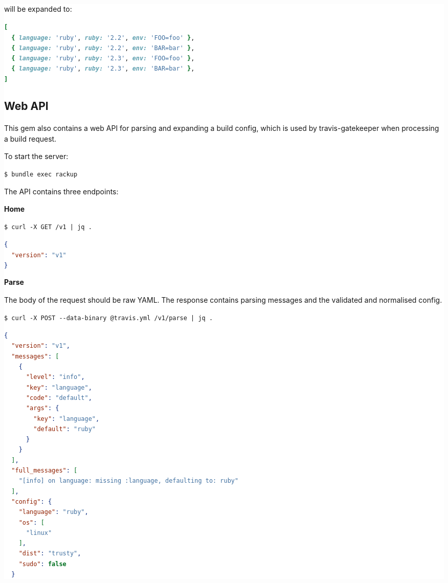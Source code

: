 will be expanded to:

```ruby
[
  { language: 'ruby', ruby: '2.2', env: 'FOO=foo' },
  { language: 'ruby', ruby: '2.2', env: 'BAR=bar' },
  { language: 'ruby', ruby: '2.3', env: 'FOO=foo' },
  { language: 'ruby', ruby: '2.3', env: 'BAR=bar' },
]
```

## Web API

This gem also contains a web API for parsing and expanding a build config,
which is used by travis-gatekeeper when processing a build request.

To start the server:

```
$ bundle exec rackup
```

The API contains three endpoints:

**Home**

```
$ curl -X GET /v1 | jq .
```

```json
{
  "version": "v1"
}
```

**Parse**

The body of the request should be raw YAML. The response contains parsing messages and the validated and normalised config.

```
$ curl -X POST --data-binary @travis.yml /v1/parse | jq .
```

```json
{
  "version": "v1",
  "messages": [
    {
      "level": "info",
      "key": "language",
      "code": "default",
      "args": {
        "key": "language",
        "default": "ruby"
      }
    }
  ],
  "full_messages": [
    "[info] on language: missing :language, defaulting to: ruby"
  ],
  "config": {
    "language": "ruby",
    "os": [
      "linux"
    ],
    "dist": "trusty",
    "sudo": false
  }
```